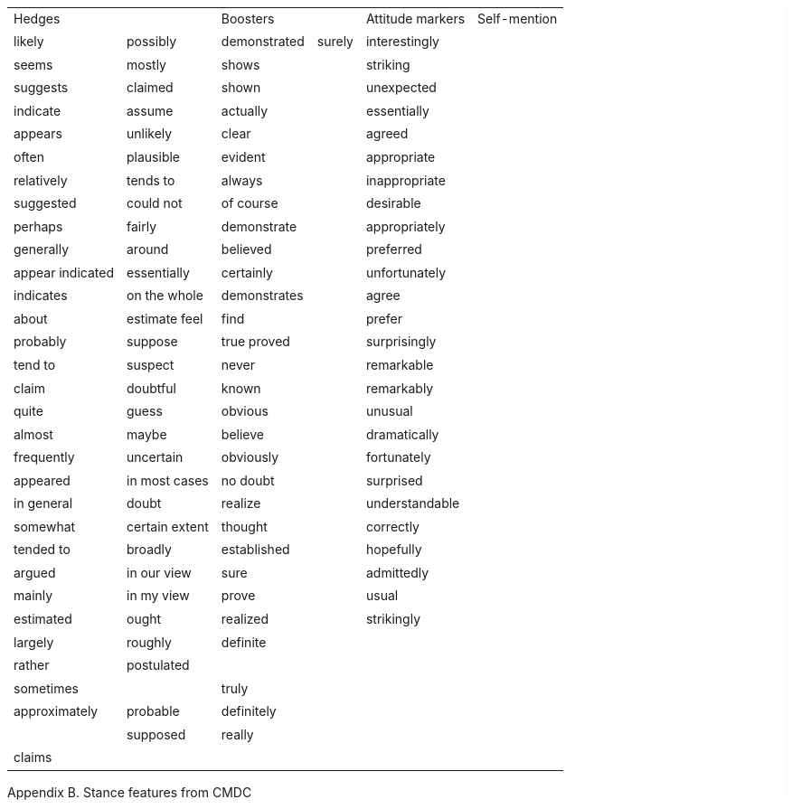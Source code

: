 <html><body><table><tr><td colspan="2">Hedges</td><td colspan="2">Boosters</td><td>Attitude markers</td><td> Self-mention</td></tr><tr><td>likely</td><td>possibly</td><td>demonstrated</td><td>surely</td><td>interestingly</td><td></td></tr><tr><td>seems</td><td>mostly</td><td>shows</td><td></td><td>striking</td><td></td></tr><tr><td>suggests</td><td>claimed</td><td>shown</td><td></td><td>unexpected</td><td></td></tr><tr><td> indicate</td><td>assume</td><td colspan="2">actually</td><td colspan="2">essentially</td></tr><tr><td>appears</td><td>unlikely</td><td colspan="2">clear</td><td colspan="2">agreed</td></tr><tr><td>often</td><td> plausible</td><td colspan="2">evident</td><td>appropriate</td><td></td></tr><tr><td> relatively</td><td>tends to</td><td colspan="2">always</td><td> inappropriate</td><td></td></tr><tr><td>suggested</td><td>could not</td><td colspan="2">of course</td><td>desirable</td><td></td></tr><tr><td>perhaps</td><td>fairly</td><td colspan="2">demonstrate</td><td>appropriately</td><td></td></tr><tr><td> generally</td><td>around</td><td colspan="2"> believed</td><td> preferred</td><td></td></tr><tr><td>appear indicated</td><td> essentially</td><td colspan="2">certainly</td><td>unfortunately</td><td></td></tr><tr><td> indicates</td><td> on the whole</td><td colspan="2">demonstrates</td><td>agree</td><td></td></tr><tr><td>about</td><td>estimate feel</td><td colspan="2">find</td><td>prefer</td><td></td></tr><tr><td> probably</td><td>suppose</td><td colspan="2">true proved</td><td>surprisingly</td><td></td></tr><tr><td>tend to</td><td>suspect</td><td colspan="2">never</td><td>remarkable</td><td></td></tr><tr><td>claim</td><td>doubtful</td><td colspan="2">known</td><td>remarkably</td><td></td></tr><tr><td>quite</td><td>guess</td><td colspan="2"> obvious</td><td>unusual</td><td></td></tr><tr><td>almost</td><td>maybe</td><td colspan="2"> believe</td><td>dramatically</td><td></td></tr><tr><td> frequently</td><td> uncertain</td><td colspan="2">obviously</td><td>fortunately</td><td></td></tr><tr><td> appeared</td><td> in most cases</td><td colspan="2">no doubt</td><td>surprised</td><td></td></tr><tr><td> in general</td><td>doubt</td><td colspan="2">realize</td><td> understandable</td><td></td></tr><tr><td>somewhat</td><td>certain extent</td><td colspan="2">thought</td><td>correctly</td><td></td></tr><tr><td>tended to</td><td> broadly</td><td colspan="2">established</td><td> hopefully</td><td></td></tr><tr><td>argued</td><td> in our view</td><td colspan="2">sure</td><td>admittedly</td><td></td></tr><tr><td> mainly</td><td> in my view</td><td colspan="2"> prove</td><td>usual</td><td></td></tr><tr><td> estimated</td><td>ought</td><td colspan="2"> realized</td><td>strikingly</td><td></td></tr><tr><td> largely</td><td>roughly</td><td colspan="2">definite</td><td></td><td></td></tr><tr><td>rather</td><td>postulated</td><td colspan="2"></td><td></td><td></td></tr><tr><td>sometimes</td><td></td><td colspan="2">truly</td><td></td><td></td></tr><tr><td> approximately</td><td> probable</td><td colspan="2"> definitely</td><td></td><td></td></tr><tr><td></td><td> supposed</td><td colspan="2">really</td><td></td><td></td></tr><tr><td>claims</td><td colspan="2"></td><td colspan="3"></td></tr></table></body></html>

Appendix B. Stance features from CMDC   
